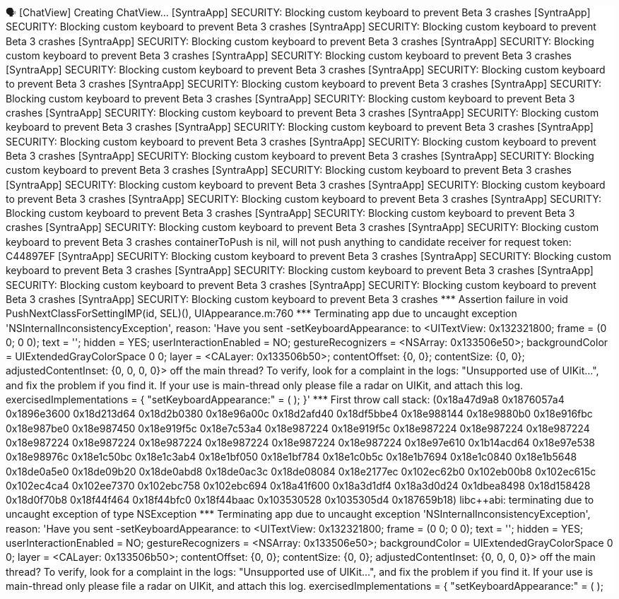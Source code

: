 🗣️ [ChatView] Creating ChatView...
[SyntraApp] SECURITY: Blocking custom keyboard to prevent Beta 3 crashes
[SyntraApp] SECURITY: Blocking custom keyboard to prevent Beta 3 crashes
[SyntraApp] SECURITY: Blocking custom keyboard to prevent Beta 3 crashes
[SyntraApp] SECURITY: Blocking custom keyboard to prevent Beta 3 crashes
[SyntraApp] SECURITY: Blocking custom keyboard to prevent Beta 3 crashes
[SyntraApp] SECURITY: Blocking custom keyboard to prevent Beta 3 crashes
[SyntraApp] SECURITY: Blocking custom keyboard to prevent Beta 3 crashes
[SyntraApp] SECURITY: Blocking custom keyboard to prevent Beta 3 crashes
[SyntraApp] SECURITY: Blocking custom keyboard to prevent Beta 3 crashes
[SyntraApp] SECURITY: Blocking custom keyboard to prevent Beta 3 crashes
[SyntraApp] SECURITY: Blocking custom keyboard to prevent Beta 3 crashes
[SyntraApp] SECURITY: Blocking custom keyboard to prevent Beta 3 crashes
[SyntraApp] SECURITY: Blocking custom keyboard to prevent Beta 3 crashes
[SyntraApp] SECURITY: Blocking custom keyboard to prevent Beta 3 crashes
[SyntraApp] SECURITY: Blocking custom keyboard to prevent Beta 3 crashes
[SyntraApp] SECURITY: Blocking custom keyboard to prevent Beta 3 crashes
[SyntraApp] SECURITY: Blocking custom keyboard to prevent Beta 3 crashes
[SyntraApp] SECURITY: Blocking custom keyboard to prevent Beta 3 crashes
[SyntraApp] SECURITY: Blocking custom keyboard to prevent Beta 3 crashes
[SyntraApp] SECURITY: Blocking custom keyboard to prevent Beta 3 crashes
[SyntraApp] SECURITY: Blocking custom keyboard to prevent Beta 3 crashes
[SyntraApp] SECURITY: Blocking custom keyboard to prevent Beta 3 crashes
[SyntraApp] SECURITY: Blocking custom keyboard to prevent Beta 3 crashes
[SyntraApp] SECURITY: Blocking custom keyboard to prevent Beta 3 crashes
[SyntraApp] SECURITY: Blocking custom keyboard to prevent Beta 3 crashes
[SyntraApp] SECURITY: Blocking custom keyboard to prevent Beta 3 crashes
containerToPush is nil, will not push anything to candidate receiver for request token: C44897EF
[SyntraApp] SECURITY: Blocking custom keyboard to prevent Beta 3 crashes
[SyntraApp] SECURITY: Blocking custom keyboard to prevent Beta 3 crashes
[SyntraApp] SECURITY: Blocking custom keyboard to prevent Beta 3 crashes
[SyntraApp] SECURITY: Blocking custom keyboard to prevent Beta 3 crashes
[SyntraApp] SECURITY: Blocking custom keyboard to prevent Beta 3 crashes
[SyntraApp] SECURITY: Blocking custom keyboard to prevent Beta 3 crashes
*** Assertion failure in void PushNextClassForSettingIMP(id, SEL)(), UIAppearance.m:760
*** Terminating app due to uncaught exception 'NSInternalInconsistencyException', reason: 'Have you sent -setKeyboardAppearance: to <UITextView: 0x132321800; frame = (0 0; 0 0); text = ''; hidden = YES; userInteractionEnabled = NO; gestureRecognizers = <NSArray: 0x133506e50>; backgroundColor = UIExtendedGrayColorSpace 0 0; layer = <CALayer: 0x133506b50>; contentOffset: {0, 0}; contentSize: {0, 0}; adjustedContentInset: {0, 0, 0, 0}> off the main thread? To verify, look for a complaint in the logs: "Unsupported use of UIKit…", and fix the problem if you find it. If your use is main-thread only please file a radar on UIKit, and attach this log. exercisedImplementations = {
    "setKeyboardAppearance:" =     (
    );
}'
*** First throw call stack:
(0x18a47d9a8 0x1876057a4 0x1896e3600 0x18d213d64 0x18d2b0380 0x18e96a00c 0x18d2afd40 0x18df5bbe4 0x18e988144 0x18e9880b0 0x18e916fbc 0x18e987be0 0x18e987450 0x18e919f5c 0x18e7c53a4 0x18e987224 0x18e919f5c 0x18e987224 0x18e987224 0x18e987224 0x18e987224 0x18e987224 0x18e987224 0x18e987224 0x18e987224 0x18e987224 0x18e97e610 0x1b14acd64 0x18e97e538 0x18e98976c 0x18e1c50bc 0x18e1c3ab4 0x18e1bf050 0x18e1bf784 0x18e1c0b5c 0x18e1b7694 0x18e1c0840 0x18e1b5648 0x18de0a5e0 0x18de09b20 0x18de0abd8 0x18de0ac3c 0x18de08084 0x18e2177ec 0x102ec62b0 0x102eb00b8 0x102ec615c 0x102ec4ca4 0x102ee7370 0x102ebc758 0x102ebc694 0x18a41f600 0x18a3d1df4 0x18a3d0d24 0x1dbea8498 0x18d158428 0x18d0f70b8 0x18f44f464 0x18f44bfc0 0x18f44baac 0x103530528 0x1035305d4 0x187659b18)
libc++abi: terminating due to uncaught exception of type NSException
*** Terminating app due to uncaught exception 'NSInternalInconsistencyException', reason: 'Have you sent -setKeyboardAppearance: to <UITextView: 0x132321800; frame = (0 0; 0 0); text = ''; hidden = YES; userInteractionEnabled = NO; gestureRecognizers = <NSArray: 0x133506e50>; backgroundColor = UIExtendedGrayColorSpace 0 0; layer = <CALayer: 0x133506b50>; contentOffset: {0, 0}; contentSize: {0, 0}; adjustedContentInset: {0, 0, 0, 0}> off the main thread? To verify, look for a complaint in the logs: "Unsupported use of UIKit…", and fix the problem if you find it. If your use is main-thread only please file a radar on UIKit, and attach this log. exercisedImplementations = {
    "setKeyboardAppearance:" =     (
    );